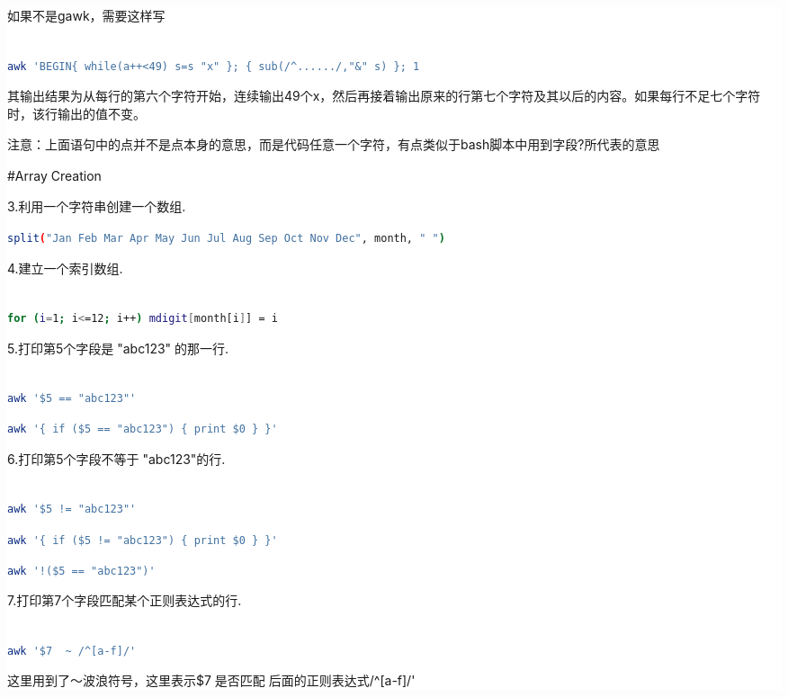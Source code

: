 如果不是gawk，需要这样写
```bash

awk 'BEGIN{ while(a++<49) s=s "x" }; { sub(/^....../,"&" s) }; 1

```

其输出结果为从每行的第六个字符开始，连续输出49个x，然后再接着输出原来的行第七个字符及其以后的内容。如果每行不足七个字符时，该行输出的值不变。

注意：上面语句中的点并不是点本身的意思，而是代码任意一个字符，有点类似于bash脚本中用到字段?所代表的意思


#Array Creation

3.利用一个字符串创建一个数组.
```bash
split("Jan Feb Mar Apr May Jun Jul Aug Sep Oct Nov Dec", month, " ")

```


4.建立一个索引数组.
```bash

for (i=1; i<=12; i++) mdigit[month[i]] = i

```

5.打印第5个字段是 "abc123" 的那一行.
```bash

awk '$5 == "abc123"'

```
```bash
awk '{ if ($5 == "abc123") { print $0 } }'

```

6.打印第5个字段不等于 "abc123"的行.
```bash

awk '$5 != "abc123"'

```
```bash
awk '{ if ($5 != "abc123") { print $0 } }'

```
```bash
awk '!($5 == "abc123")'

```

7.打印第7个字段匹配某个正则表达式的行.
```bash

awk '$7  ~ /^[a-f]/'

```
这里用到了～波浪符号，这里表示$7 是否匹配 后面的正则表达式/^[a-f]/'
